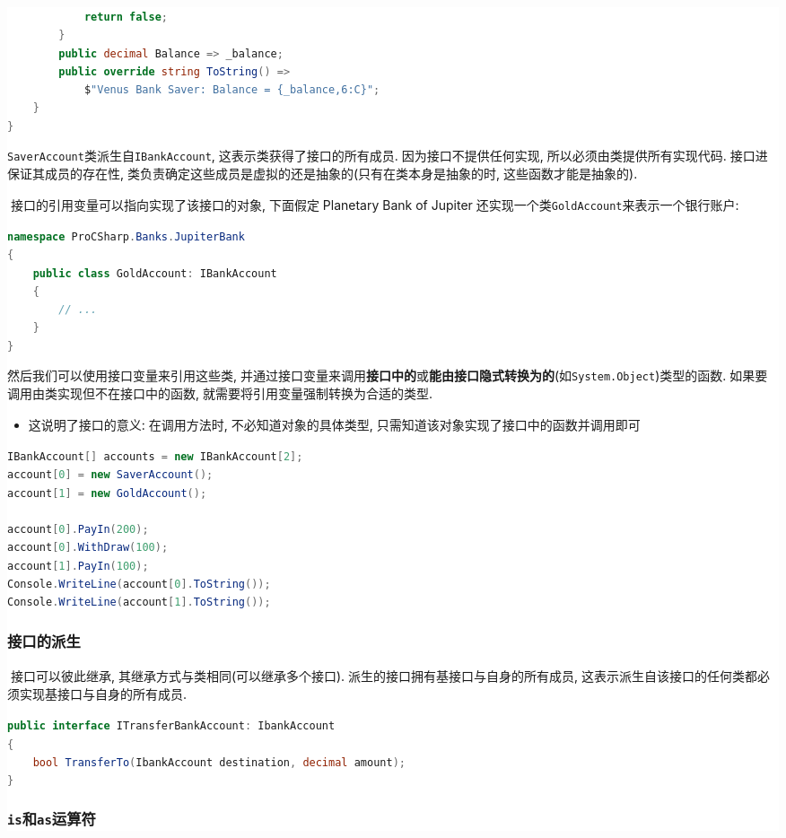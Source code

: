 ```c#
            return false;
        }
        public decimal Balance => _balance;
        public override string ToString() =>
            $"Venus Bank Saver: Balance = {_balance,6:C}";
    }
}
```

`SaverAccount`类派生自`IBankAccount`, 这表示类获得了接口的所有成员. 因为接口不提供任何实现, 所以必须由类提供所有实现代码. 接口进保证其成员的存在性, 类负责确定这些成员是虚拟的还是抽象的(只有在类本身是抽象的时, 这些函数才能是抽象的). 

​	接口的引用变量可以指向实现了该接口的对象, 下面假定 Planetary Bank of Jupiter 还实现一个类`GoldAccount`来表示一个银行账户:

```c#
namespace ProCSharp.Banks.JupiterBank
{
    public class GoldAccount: IBankAccount
    {
        // ...
    }
}
```

然后我们可以使用接口变量来引用这些类, 并通过接口变量来调用**接口中的**或**能由接口隐式转换为的**(如`System.Object`)类型的函数. 如果要调用由类实现但不在接口中的函数, 就需要将引用变量强制转换为合适的类型.

* 这说明了接口的意义: 在调用方法时, 不必知道对象的具体类型, 只需知道该对象实现了接口中的函数并调用即可

```c#
IBankAccount[] accounts = new IBankAccount[2];
account[0] = new SaverAccount();
account[1] = new GoldAccount();

account[0].PayIn(200);
account[0].WithDraw(100);
account[1].PayIn(100);
Console.WriteLine(account[0].ToString());
Console.WriteLine(account[1].ToString());
```

### 接口的派生

​	接口可以彼此继承, 其继承方式与类相同(可以继承多个接口). 派生的接口拥有基接口与自身的所有成员, 这表示派生自该接口的任何类都必须实现基接口与自身的所有成员.

```c#
public interface ITransferBankAccount: IbankAccount
{
    bool TransferTo(IbankAccount destination, decimal amount);
}
```



### `is`和`as`运算符
